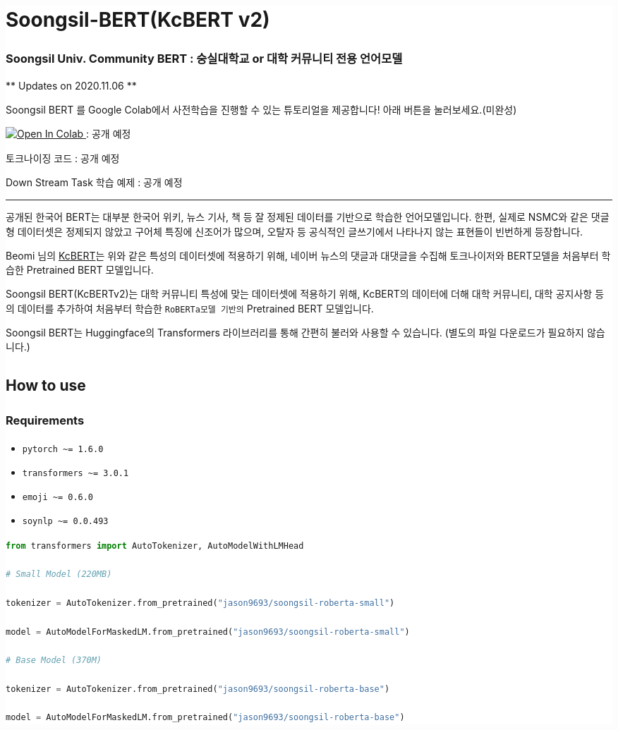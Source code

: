 # Soongsil-BERT(KcBERT v2) 

### Soongsil Univ. Community BERT : 숭실대학교 or 대학 커뮤니티 전용 언어모델

** Updates on 2020.11.06 **

Soongsil BERT 를 Google Colab에서 사전학습을 진행할 수 있는 튜토리얼을 제공합니다! 아래 버튼을 눌러보세요.(미완성)

<a href="">  <img src="https://colab.research.google.com/assets/colab-badge.svg" alt="Open In Colab"/>
</a> : 공개 예정

토크나이징 코드 : 공개 예정

Down Stream Task 학습 예제 : 공개 예정

---

공개된 한국어 BERT는 대부분 한국어 위키, 뉴스 기사, 책 등 잘 정제된 데이터를 기반으로 학습한 언어모델입니다. 한편, 실제로 NSMC와 같은 댓글형 데이터셋은 정제되지 않았고 구어체 특징에 신조어가 많으며, 오탈자 등 공식적인 글쓰기에서 나타나지 않는 표현들이 빈번하게 등장합니다.  

Beomi 님의 [KcBERT](https://github.com/Beomi/KcBERT)는 위와 같은 특성의 데이터셋에 적용하기 위해, 네이버 뉴스의 댓글과 대댓글을 수집해 토크나이저와 BERT모델을 처음부터 학습한 Pretrained BERT 모델입니다. 

Soongsil BERT(KcBERTv2)는 대학 커뮤니티 특성에 맞는 데이터셋에 적용하기 위해, KcBERT의 데이터에 더해 대학 커뮤니티, 대학 공지사항 등의 데이터를 추가하여 처음부터 학습한 `RoBERTa모델 기반의` Pretrained BERT 모델입니다.

Soongsil BERT는 Huggingface의 Transformers 라이브러리를 통해 간편히 불러와 사용할 수 있습니다. (별도의 파일 다운로드가 필요하지 않습니다.)

## How to use

### Requirements

- `pytorch ~= 1.6.0`

- `transformers ~= 3.0.1`
- `emoji ~= 0.6.0`
- `soynlp ~= 0.0.493`

```python
from transformers import AutoTokenizer, AutoModelWithLMHead

# Small Model (220MB)

tokenizer = AutoTokenizer.from_pretrained("jason9693/soongsil-roberta-small")

model = AutoModelForMaskedLM.from_pretrained("jason9693/soongsil-roberta-small")

# Base Model (370M)

tokenizer = AutoTokenizer.from_pretrained("jason9693/soongsil-roberta-base")

model = AutoModelForMaskedLM.from_pretrained("jason9693/soongsil-roberta-base")
```
